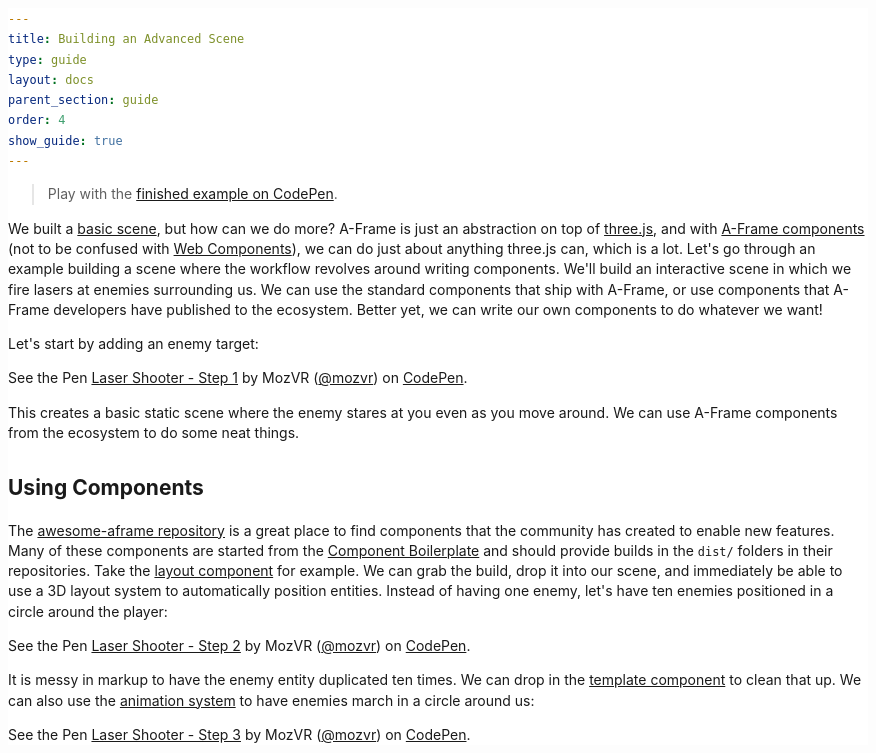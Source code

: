 ```yaml
---
title: Building an Advanced Scene
type: guide
layout: docs
parent_section: guide
order: 4
show_guide: true
---
```


<script async src="//assets.codepen.io/assets/embed/ei.js"></script>

> Play with the [finished example on CodePen](http://codepen.io/team/mozvr/pen/PNoWEz/?editors=1000).

We built a [basic scene][basic], but how can we do more? A-Frame is just an abstraction on top of [three.js][three], and with [A-Frame components][components] (not to be confused with [Web Components][webcomponents]), we can do just about anything three.js can, which is a lot. Let's go through an example building a scene where the workflow revolves around writing components. We'll build an interactive scene in which we fire lasers at enemies surrounding us. We can use the standard components that ship with A-Frame, or use components that A-Frame developers have published to the ecosystem. Better yet, we can write our own components to do whatever we want!

Let's start by adding an enemy target:

<p data-height="500" data-theme-id="0" data-slug-hash="wGBLeB" data-default-tab="html" data-user="mozvr" class="codepen">See the Pen <a href="http://codepen.io/team/mozvr/pen/wGBLeB/">Laser Shooter - Step 1</a> by MozVR (<a href="http://codepen.io/team/mozvr">@mozvr</a>) on <a href="http://codepen.io">CodePen</a>.</p>

This creates a basic static scene where the enemy stares at you even as you move around. We can use A-Frame components from the ecosystem to do some neat things.

## Using Components

The [awesome-aframe repository][awesome] is a great place to find components that the community has created to enable new features. Many of these components are started from the [Component Boilerplate][boilerplate] and should provide builds in the `dist/` folders in their repositories. Take the [layout component][layout] for example. We can grab the build, drop it into our scene, and immediately be able to use a 3D layout system to automatically position entities. Instead of having one enemy, let's have ten enemies positioned in a circle around the player:

<p data-height="500" data-theme-id="0" data-slug-hash="bpNPjp" data-default-tab="html" data-user="mozvr" class="codepen">See the Pen <a href="http://codepen.io/team/mozvr/pen/bpNPjp/">Laser Shooter - Step 2</a> by MozVR (<a href="http://codepen.io/team/mozvr">@mozvr</a>) on <a href="http://codepen.io">CodePen</a>.</p>

It is messy in markup to have the enemy entity duplicated ten times. We can drop in the [template component][template] to clean that up. We can also use the [animation system][animation] to have enemies march in a circle around us:

<p data-height="500" data-theme-id="0" data-slug-hash="JXoQBm" data-default-tab="html" data-user="mozvr" class="codepen">See the Pen <a href="http://codepen.io/team/mozvr/pen/JXoQBm/">Laser Shooter - Step 3</a> by MozVR (<a href="http://codepen.io/team/mozvr">@mozvr</a>) on <a href="http://codepen.io">CodePen</a>.</p>


[animation]: ../core/animation.md
[awesome]: https://github.com/aframevr/awesome-aframe#components
[basic]: ./building-a-basic-scene.md
[boilerplate]: https://github.com/ngokevin/aframe-component-boilerplate
[codepen]: http://codepen.io/team/mozvr/pen/PNoWEz/?editors=1000
[components]: ../core/component.md
[ecs]: ../core/index.md
[github]: https://github.com/ngokevin/aframe-fps-example
[layout]: https://github.com/ngokevin/aframe-layout-component
[mixin]: ../core/mixins.md
[raycaster]: http://threejs.org/docs/index.html#Reference/Core/Raycaster
[template]: https://github.com/ngokevin/aframe-template-component
[three]: http://threejs.org
[webcomponents]: http://webcomponents.org/